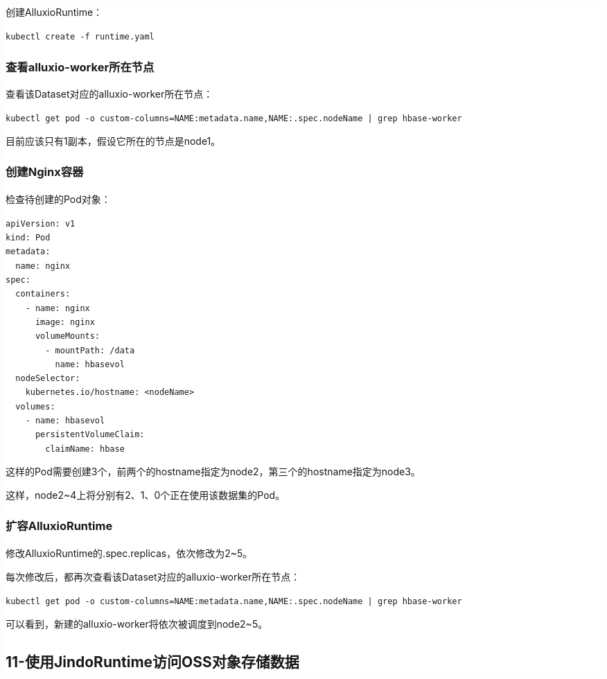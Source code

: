 创建AlluxioRuntime：

```shell
kubectl create -f runtime.yaml
```

### 查看alluxio-worker所在节点

查看该Dataset对应的alluxio-worker所在节点：

```shell
kubectl get pod -o custom-columns=NAME:metadata.name,NAME:.spec.nodeName | grep hbase-worker
```

目前应该只有1副本，假设它所在的节点是node1。

### 创建Nginx容器

检查待创建的Pod对象：

```shell
apiVersion: v1
kind: Pod
metadata:
  name: nginx
spec:
  containers:
    - name: nginx
      image: nginx
      volumeMounts:
        - mountPath: /data
          name: hbasevol
  nodeSelector:
    kubernetes.io/hostname: <nodeName>
  volumes:
    - name: hbasevol
      persistentVolumeClaim:
        claimName: hbase
```

这样的Pod需要创建3个，前两个的hostname指定为node2，第三个的hostname指定为node3。

这样，node2~4上将分别有2、1、0个正在使用该数据集的Pod。

### 扩容AlluxioRuntime

修改AlluxioRuntime的.spec.replicas，依次修改为2~5。

每次修改后，都再次查看该Dataset对应的alluxio-worker所在节点：

```shell
kubectl get pod -o custom-columns=NAME:metadata.name,NAME:.spec.nodeName | grep hbase-worker
```

可以看到，新建的alluxio-worker将依次被调度到node2~5。

## 11-使用JindoRuntime访问OSS对象存储数据
